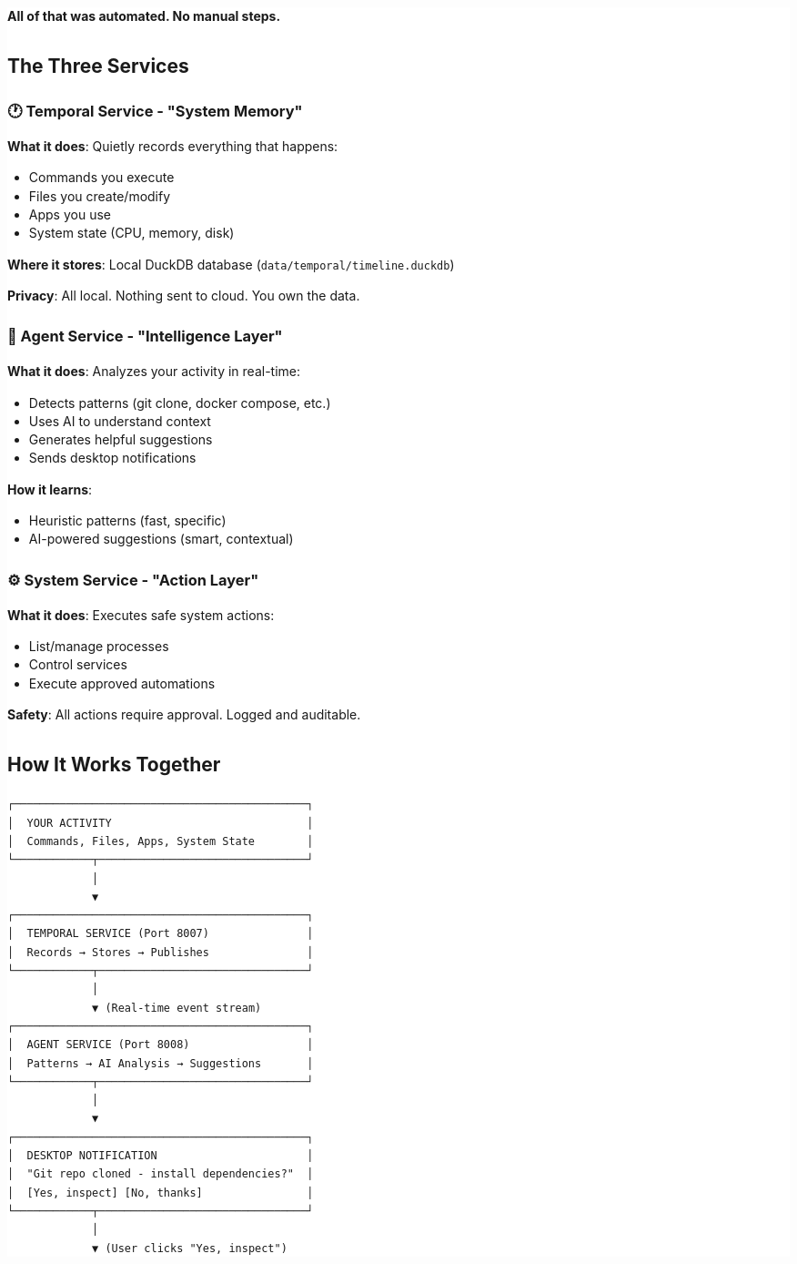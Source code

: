 **All of that was automated. No manual steps.**

## The Three Services

### 🕐 Temporal Service - "System Memory"

**What it does**: Quietly records everything that happens:
- Commands you execute
- Files you create/modify
- Apps you use
- System state (CPU, memory, disk)

**Where it stores**: Local DuckDB database (`data/temporal/timeline.duckdb`)

**Privacy**: All local. Nothing sent to cloud. You own the data.

### 🤖 Agent Service - "Intelligence Layer"

**What it does**: Analyzes your activity in real-time:
- Detects patterns (git clone, docker compose, etc.)
- Uses AI to understand context
- Generates helpful suggestions
- Sends desktop notifications

**How it learns**: 
- Heuristic patterns (fast, specific)
- AI-powered suggestions (smart, contextual)

### ⚙️ System Service - "Action Layer"

**What it does**: Executes safe system actions:
- List/manage processes
- Control services
- Execute approved automations

**Safety**: All actions require approval. Logged and auditable.

## How It Works Together

```
┌─────────────────────────────────────────────┐
│  YOUR ACTIVITY                              │
│  Commands, Files, Apps, System State        │
└────────────┬────────────────────────────────┘
             │
             ▼
┌─────────────────────────────────────────────┐
│  TEMPORAL SERVICE (Port 8007)               │
│  Records → Stores → Publishes               │
└────────────┬────────────────────────────────┘
             │
             ▼ (Real-time event stream)
┌─────────────────────────────────────────────┐
│  AGENT SERVICE (Port 8008)                  │
│  Patterns → AI Analysis → Suggestions       │
└────────────┬────────────────────────────────┘
             │
             ▼
┌─────────────────────────────────────────────┐
│  DESKTOP NOTIFICATION                       │
│  "Git repo cloned - install dependencies?"  │
│  [Yes, inspect] [No, thanks]                │
└────────────┬────────────────────────────────┘
             │
             ▼ (User clicks "Yes, inspect")
```
